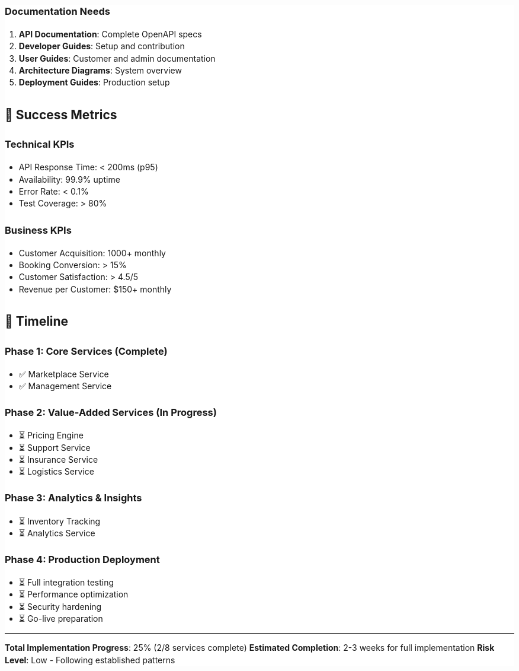 ### **Documentation Needs**
1. **API Documentation**: Complete OpenAPI specs
2. **Developer Guides**: Setup and contribution
3. **User Guides**: Customer and admin documentation
4. **Architecture Diagrams**: System overview
5. **Deployment Guides**: Production setup

## 🎯 **Success Metrics**

### **Technical KPIs**
- API Response Time: < 200ms (p95)
- Availability: 99.9% uptime
- Error Rate: < 0.1%
- Test Coverage: > 80%

### **Business KPIs**
- Customer Acquisition: 1000+ monthly
- Booking Conversion: > 15%
- Customer Satisfaction: > 4.5/5
- Revenue per Customer: $150+ monthly

## 📅 **Timeline**

### **Phase 1**: Core Services (Complete)
- ✅ Marketplace Service
- ✅ Management Service

### **Phase 2**: Value-Added Services (In Progress)
- ⏳ Pricing Engine
- ⏳ Support Service
- ⏳ Insurance Service
- ⏳ Logistics Service

### **Phase 3**: Analytics & Insights
- ⏳ Inventory Tracking
- ⏳ Analytics Service

### **Phase 4**: Production Deployment
- ⏳ Full integration testing
- ⏳ Performance optimization
- ⏳ Security hardening
- ⏳ Go-live preparation

---

**Total Implementation Progress**: 25% (2/8 services complete)
**Estimated Completion**: 2-3 weeks for full implementation
**Risk Level**: Low - Following established patterns